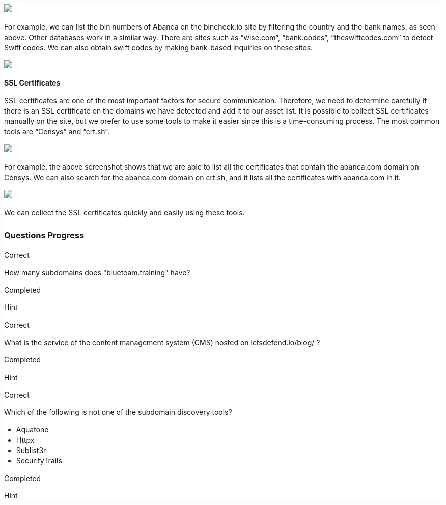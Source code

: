 ![](https://letsdefend.io/blog/wp-content/uploads/2022/07/bincheckio.png)  
  
For example, we can list the bin numbers of Abanca on the bincheck.io site by filtering the country and the bank names, as seen above. Other databases work in a similar way. There are sites such as “wise.com”, “bank.codes”, “theswiftcodes.com” to detect Swift codes. We can also obtain swift codes by making bank-based inquiries on these sites.  
  
![](https://letsdefend.io/blog/wp-content/uploads/2022/07/wise.com_.png)  
  
**SSL Certificates**  
  
SSL certificates are one of the most important factors for secure communication. Therefore, we need to determine carefully if there is an SSL certificate on the domains we have detected and add it to our asset list. It is possible to collect SSL certificates manually on the site, but we prefer to use some tools to make it easier since this is a time-consuming process. The most common tools are “Censys” and “crt.sh”.  
  
![](https://letsdefend.io/blog/wp-content/uploads/2022/07/censys.png)  
  
For example, the above screenshot shows that we are able to list all the certificates that contain the abanca.com domain on Censys. We can also search for the abanca.com domain on crt.sh, and it lists all the certificates with abanca.com in it.  
  
![](https://letsdefend.io/blog/wp-content/uploads/2022/07/crt.sh_.png)  
  
We can collect the SSL certificates quickly and easily using these tools.

### Questions Progress

Correct

How many subdomains does "blueteam.training" have?

Completed

Hint

Correct

What is the service of the content management system (CMS) hosted on letsdefend.io/blog/ ?

Completed

Hint

Correct

Which of the following is not one of the subdomain discovery tools?  
  
- Aquatone  
- Httpx  
- Sublist3r  
- SecurityTrails  

Completed

Hint
